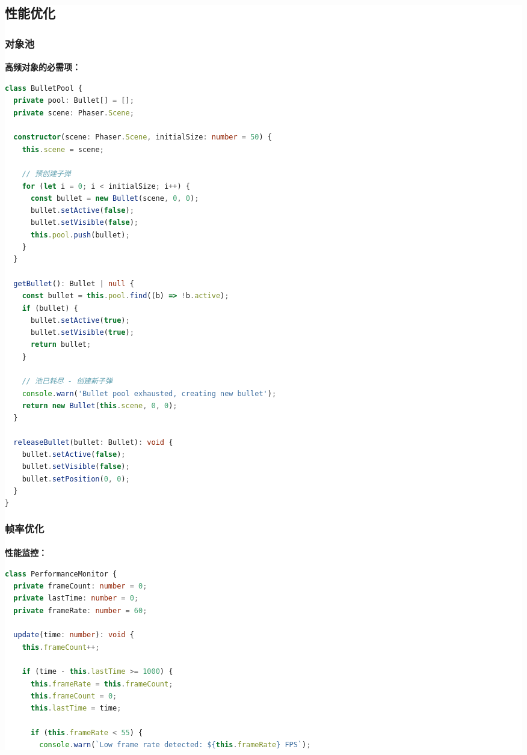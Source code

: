 ## 性能优化

### 对象池

**高频对象的必需项：**

```typescript
class BulletPool {
  private pool: Bullet[] = [];
  private scene: Phaser.Scene;

  constructor(scene: Phaser.Scene, initialSize: number = 50) {
    this.scene = scene;

    // 预创建子弹
    for (let i = 0; i < initialSize; i++) {
      const bullet = new Bullet(scene, 0, 0);
      bullet.setActive(false);
      bullet.setVisible(false);
      this.pool.push(bullet);
    }
  }

  getBullet(): Bullet | null {
    const bullet = this.pool.find((b) => !b.active);
    if (bullet) {
      bullet.setActive(true);
      bullet.setVisible(true);
      return bullet;
    }

    // 池已耗尽 - 创建新子弹
    console.warn('Bullet pool exhausted, creating new bullet');
    return new Bullet(this.scene, 0, 0);
  }

  releaseBullet(bullet: Bullet): void {
    bullet.setActive(false);
    bullet.setVisible(false);
    bullet.setPosition(0, 0);
  }
}
```

### 帧率优化

**性能监控：**

```typescript
class PerformanceMonitor {
  private frameCount: number = 0;
  private lastTime: number = 0;
  private frameRate: number = 60;

  update(time: number): void {
    this.frameCount++;

    if (time - this.lastTime >= 1000) {
      this.frameRate = this.frameCount;
      this.frameCount = 0;
      this.lastTime = time;

      if (this.frameRate < 55) {
        console.warn(`Low frame rate detected: ${this.frameRate} FPS`);
```